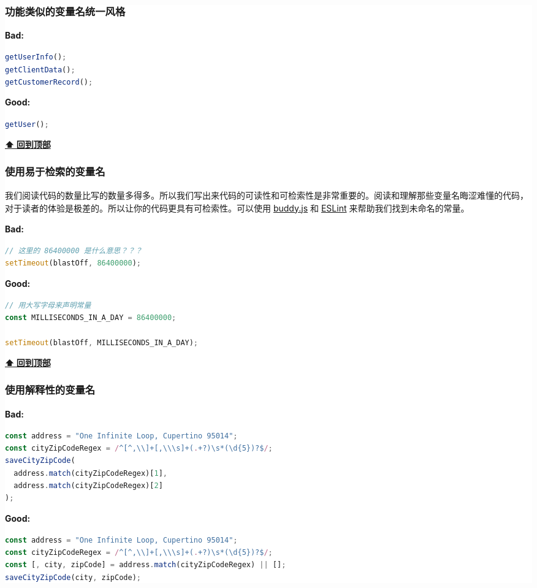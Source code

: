 ### 功能类似的变量名统一风格

**Bad:**

```javascript
getUserInfo();
getClientData();
getCustomerRecord();
```

**Good:**

```javascript
getUser();
```

**[⬆ 回到顶部](#目录)**

### 使用易于检索的变量名

我们阅读代码的数量比写的数量多得多。所以我们写出来代码的可读性和可检索性是非常重要的。阅读和理解那些变量名晦涩难懂的代码，对于读者的体验是极差的。所以让你的代码更具有可检索性。可以使用 [buddy.js](https://github.com/danielstjules/buddy.js) 和
[ESLint](https://github.com/eslint/eslint/blob/660e0918933e6e7fede26bc675a0763a6b357c94/docs/rules/no-magic-numbers.md) 来帮助我们找到未命名的常量。

**Bad:**

```javascript
// 这里的 86400000 是什么意思？？？
setTimeout(blastOff, 86400000);
```

**Good:**

```javascript
// 用大写字母来声明常量
const MILLISECONDS_IN_A_DAY = 86400000;

setTimeout(blastOff, MILLISECONDS_IN_A_DAY);
```

**[⬆ 回到顶部](#目录)**

### 使用解释性的变量名

**Bad:**

```javascript
const address = "One Infinite Loop, Cupertino 95014";
const cityZipCodeRegex = /^[^,\\]+[,\\\s]+(.+?)\s*(\d{5})?$/;
saveCityZipCode(
  address.match(cityZipCodeRegex)[1],
  address.match(cityZipCodeRegex)[2]
);
```

**Good:**

```javascript
const address = "One Infinite Loop, Cupertino 95014";
const cityZipCodeRegex = /^[^,\\]+[,\\\s]+(.+?)\s*(\d{5})?$/;
const [, city, zipCode] = address.match(cityZipCodeRegex) || [];
saveCityZipCode(city, zipCode);
```

